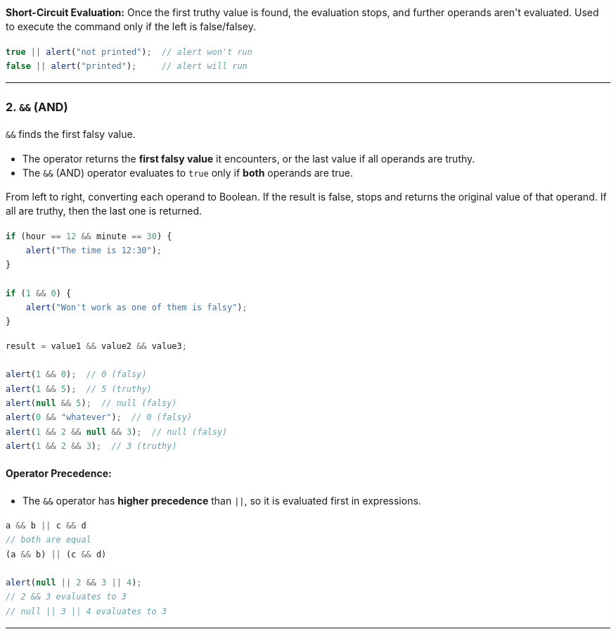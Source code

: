**Short-Circuit Evaluation:**
Once the first truthy value is found, the evaluation stops, and further operands aren't evaluated.
Used to execute the command only if the left is false/falsey.

```js
true || alert("not printed");  // alert won't run
false || alert("printed");     // alert will run
```

---

### **2. `&&` (AND)**

`&&` finds the first falsy value.
- The operator returns the **first falsy value** it encounters, or the last value if all operands are truthy.
- The `&&` (AND) operator evaluates to `true` only if **both** operands are true.

From left to right, converting each operand to Boolean. 
If the result is false, stops and returns the original value of that operand.
If all are truthy, then the last one is returned.

```js
if (hour == 12 && minute == 30) {
    alert("The time is 12:30");
}

if (1 && 0) {
    alert("Won't work as one of them is falsy");
}
```
  
```js
result = value1 && value2 && value3;

alert(1 && 0);  // 0 (falsy)
alert(1 && 5);  // 5 (truthy)
alert(null && 5);  // null (falsy)
alert(0 && "whatever");  // 0 (falsy)
alert(1 && 2 && null && 3);  // null (falsy)
alert(1 && 2 && 3);  // 3 (truthy)
```

#### **Operator Precedence:**

- The `&&` operator has **higher precedence** than `||`, so it is evaluated first in expressions.

```js
a && b || c && d 
// both are equal
(a && b) || (c && d)

alert(null || 2 && 3 || 4);
// 2 && 3 evaluates to 3
// null || 3 || 4 evaluates to 3
```

---